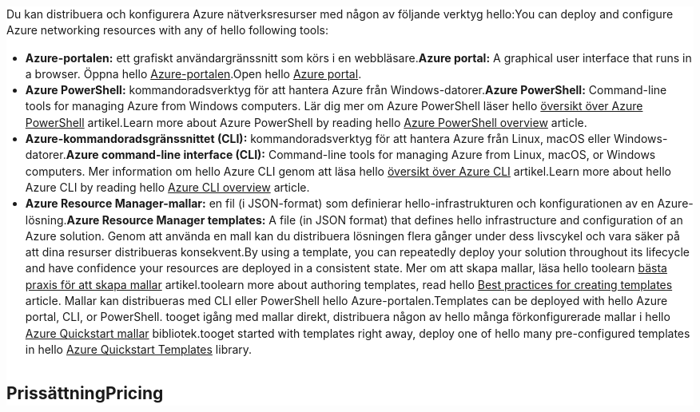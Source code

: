 <span data-ttu-id="4efa6-270">Du kan distribuera och konfigurera Azure nätverksresurser med någon av följande verktyg hello:</span><span class="sxs-lookup"><span data-stu-id="4efa6-270">You can deploy and configure Azure networking resources with any of hello following tools:</span></span>

- <span data-ttu-id="4efa6-271">**Azure-portalen:** ett grafiskt användargränssnitt som körs i en webbläsare.</span><span class="sxs-lookup"><span data-stu-id="4efa6-271">**Azure portal:** A graphical user interface that runs in a browser.</span></span> <span data-ttu-id="4efa6-272">Öppna hello [Azure-portalen](http://portal.azure.com).</span><span class="sxs-lookup"><span data-stu-id="4efa6-272">Open hello [Azure portal](http://portal.azure.com).</span></span>
- <span data-ttu-id="4efa6-273">**Azure PowerShell:** kommandoradsverktyg för att hantera Azure från Windows-datorer.</span><span class="sxs-lookup"><span data-stu-id="4efa6-273">**Azure PowerShell:** Command-line tools for managing Azure from Windows computers.</span></span> <span data-ttu-id="4efa6-274">Lär dig mer om Azure PowerShell läser hello [översikt över Azure PowerShell](/powershell/azure/overview?view=azurermps-3.8.0?toc=%2fazure%2fnetworking%2ftoc.json) artikel.</span><span class="sxs-lookup"><span data-stu-id="4efa6-274">Learn more about Azure PowerShell by reading hello [Azure PowerShell overview](/powershell/azure/overview?view=azurermps-3.8.0?toc=%2fazure%2fnetworking%2ftoc.json) article.</span></span>
- <span data-ttu-id="4efa6-275">**Azure-kommandoradsgränssnittet (CLI):** kommandoradsverktyg för att hantera Azure från Linux, macOS eller Windows-datorer.</span><span class="sxs-lookup"><span data-stu-id="4efa6-275">**Azure command-line interface (CLI):** Command-line tools for managing Azure from Linux, macOS, or Windows computers.</span></span> <span data-ttu-id="4efa6-276">Mer information om hello Azure CLI genom att läsa hello [översikt över Azure CLI](/cli/azure/get-started-with-azure-cli?toc=%2fazure%2fnetworking%2ftoc.json) artikel.</span><span class="sxs-lookup"><span data-stu-id="4efa6-276">Learn more about hello Azure CLI by reading hello [Azure CLI overview](/cli/azure/get-started-with-azure-cli?toc=%2fazure%2fnetworking%2ftoc.json) article.</span></span>
- <span data-ttu-id="4efa6-277">**Azure Resource Manager-mallar:** en fil (i JSON-format) som definierar hello-infrastrukturen och konfigurationen av en Azure-lösning.</span><span class="sxs-lookup"><span data-stu-id="4efa6-277">**Azure Resource Manager templates:** A file (in JSON format) that defines hello infrastructure and configuration of an Azure solution.</span></span> <span data-ttu-id="4efa6-278">Genom att använda en mall kan du distribuera lösningen flera gånger under dess livscykel och vara säker på att dina resurser distribueras konsekvent.</span><span class="sxs-lookup"><span data-stu-id="4efa6-278">By using a template, you can repeatedly deploy your solution throughout its lifecycle and have confidence your resources are deployed in a consistent state.</span></span> <span data-ttu-id="4efa6-279">Mer om att skapa mallar, läsa hello toolearn [bästa praxis för att skapa mallar](../azure-resource-manager/resource-manager-template-best-practices.md?toc=%2fazure%2fnetworking%2ftoc.json) artikel.</span><span class="sxs-lookup"><span data-stu-id="4efa6-279">toolearn more about authoring templates, read hello [Best practices for creating templates](../azure-resource-manager/resource-manager-template-best-practices.md?toc=%2fazure%2fnetworking%2ftoc.json) article.</span></span> <span data-ttu-id="4efa6-280">Mallar kan distribueras med CLI eller PowerShell hello Azure-portalen.</span><span class="sxs-lookup"><span data-stu-id="4efa6-280">Templates can be deployed with hello Azure portal, CLI, or PowerShell.</span></span> <span data-ttu-id="4efa6-281">tooget igång med mallar direkt, distribuera någon av hello många förkonfigurerade mallar i hello [Azure Quickstart mallar](https://azure.microsoft.com/resources/templates/?term=network) bibliotek.</span><span class="sxs-lookup"><span data-stu-id="4efa6-281">tooget started with templates right away, deploy one of hello many pre-configured templates in hello [Azure Quickstart Templates](https://azure.microsoft.com/resources/templates/?term=network) library.</span></span> 

## <a name="pricing"></a><span data-ttu-id="4efa6-282">Prissättning</span><span class="sxs-lookup"><span data-stu-id="4efa6-282">Pricing</span></span>
